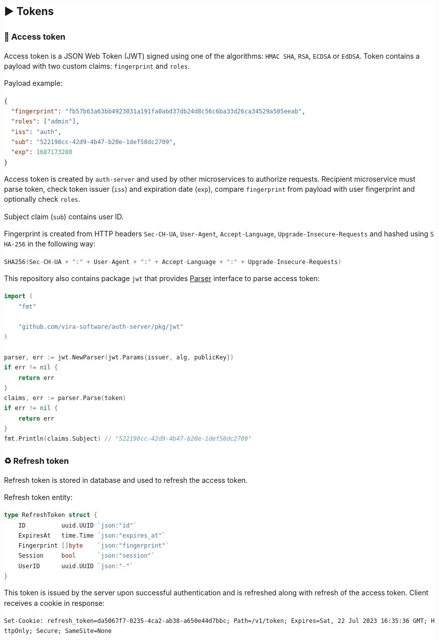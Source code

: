 ## ▶️ Tokens
### 🔐 Access token
Access token is a JSON Web Token (JWT) signed using one of the algorithms: `HMAC SHA`, `RSA`, `ECDSA` or `EdDSA`. Token contains a payload with two custom claims: `fingerprint` and `roles`.

Payload example:
```json
{
  "fingerprint": "fb57b63a63bb4923031a191fa0abd37db24d8c56c6ba33d26ca34529a505eeab",
  "roles": ["admin"],
  "iss": "auth",
  "sub": "522198cc-42d9-4b47-b20e-1def58dc2709",
  "exp": 1687173288
}
```
Access token is created by `auth-server` and used by other microservices to authorize requests.
Recipient microservice must parse token, check token issuer (`iss`) and expiration date (`exp`), compare `fingerprint` from payload with user fingerprint and optionally check `roles`. 

Subject claim (`sub`) contains user ID. 

Fingerprint is created from HTTP headers `Sec-CH-UA`, `User-Agent`, `Accept-Language`, `Upgrade-Insecure-Requests` and hashed using `SHA-256` in the following way:
```cpp
SHA256(Sec-CH-UA + ":" + User-Agent + ":" + Accept-Language + ":" + Upgrade-Insecure-Requests)
```
This repository also contains package `jwt` that provides [Parser](https://github.com/vira-software/auth-server/blob/master/pkg/jwt/parser.go#L11) interface to parse access token:
```go
import (
	"fmt"
 	
	"github.com/vira-software/auth-server/pkg/jwt"
)

parser, err := jwt.NewParser(jwt.Params{issuer, alg, publicKey})
if err != nil {
	return err
}
claims, err := parser.Parse(token)
if err != nil {
	return err
}
fmt.Println(claims.Subject) // "522198cc-42d9-4b47-b20e-1def58dc2709"
```

### ♻️ Refresh token
Refresh token is stored in database and used to refresh the access token.

Refresh token entity:
```go
type RefreshToken struct {
	ID          uuid.UUID `json:"id"`
	ExpiresAt   time.Time `json:"expires_at"`
	Fingerprint []byte    `json:"fingerprint"`
	Session     bool      `json:"session"`
	UserID      uuid.UUID `json:"-"`
}
```
This token is issued by the server upon successful authentication and is refreshed along with refresh of the access token. Client receives a cookie in response:
```http
Set-Cookie: refresh_token=da5067f7-0235-4ca2-ab38-a650e44d7bbc; Path=/v1/token; Expires=Sat, 22 Jul 2023 16:35:36 GMT; HttpOnly; Secure; SameSite=None
```
